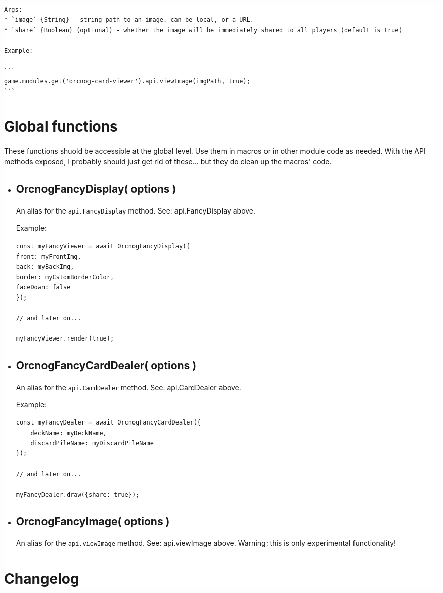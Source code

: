     Args:
    * `image` {String} - string path to an image. can be local, or a URL.
    * `share` {Boolean} (optional) - whether the image will be immediately shared to all players (default is true)

    Example:

    ```
    game.modules.get('orcnog-card-viewer').api.viewImage(imgPath, true);
    ```


# Global functions

These functions shuold be accessible at the global level. Use them in macros or in other module code as needed.  With the API methods exposed, I probably should just get rid of these... but they do clean up the macros' code.

* ## OrcnogFancyDisplay( options )

    An alias for the `api.FancyDisplay` method.  See: api.FancyDisplay above.

    Example:
    ```
    const myFancyViewer = await OrcnogFancyDisplay({
    front: myFrontImg,
    back: myBackImg,
    border: myCstomBorderColor,
    faceDown: false
    });

    // and later on...

    myFancyViewer.render(true);
    ```

* ## OrcnogFancyCardDealer( options )

    An alias for the `api.CardDealer` method.  See: api.CardDealer above.

    Example:
    ```
    const myFancyDealer = await OrcnogFancyCardDealer({
        deckName: myDeckName,
        discardPileName: myDiscardPileName
    });

    // and later on...

    myFancyDealer.draw({share: true});
    ```
* ## OrcnogFancyImage( options )

    An alias for the `api.viewImage` method.  See: api.viewImage above. Warning: this is only experimental functionality!

# Changelog
